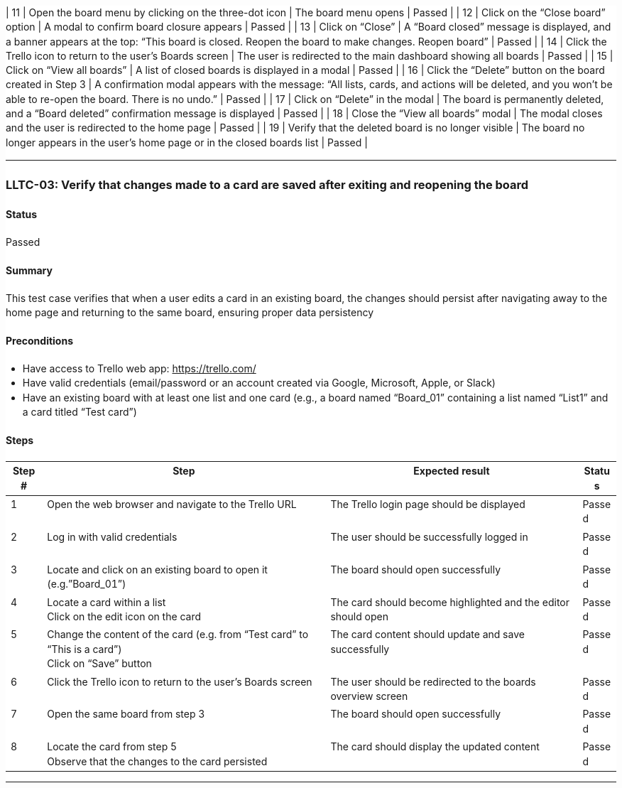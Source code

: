 | 11     | Open the board menu by clicking on the three-dot icon             | The board menu opens                                                                                                                                            | Passed |
| 12     | Click on the “Close board” option                                  | A modal to confirm board closure appears                                                                                                                        | Passed |
| 13     | Click on “Close”                                                   | A “Board closed” message is displayed, and a banner appears at the top: “This board is closed. Reopen the board to make changes. Reopen board”                 | Passed |
| 14     | Click the Trello icon to return to the user’s Boards screen       | The user is redirected to the main dashboard showing all boards                                                                                                 | Passed |
| 15     | Click on “View all boards”                                         | A list of closed boards is displayed in a modal                                                                                                                 | Passed |
| 16     | Click the “Delete” button on the board created in Step 3          | A confirmation modal appears with the message: “All lists, cards, and actions will be deleted, and you won’t be able to re-open the board. There is no undo.” | Passed |
| 17     | Click on “Delete” in the modal                                     | The board is permanently deleted, and a “Board deleted” confirmation message is displayed                                                                       | Passed |
| 18     | Close the “View all boards” modal                                  | The modal closes and the user is redirected to the home page                                                                                                    | Passed |
| 19     | Verify that the deleted board is no longer visible                | The board no longer appears in the user’s home page or in the closed boards list                                                                                | Passed |

--- 
### LLTC-03: Verify that changes made to a card are saved after exiting and reopening the board

#### Status
Passed

#### Summary
This test case verifies that when a user edits a card in an existing board, the changes should persist after navigating away to the home page and returning to the same board, ensuring proper data persistency

#### Preconditions
- Have access to Trello web app: https://trello.com/
- Have valid credentials (email/password or an account created via Google, Microsoft, Apple, or Slack)
- Have an existing board with at least one list and one card (e.g., a board named “Board_01” containing a list named “List1” and a card titled “Test card”)

#### Steps
| Step # | Step                                                                                      | Expected result                                             | Status |
|--------|-------------------------------------------------------------------------------------------|-------------------------------------------------------------|--------|
| 1      | Open the web browser and navigate to the Trello URL                                      | The Trello login page should be displayed                   | Passed |
| 2      | Log in with valid credentials                                                             | The user should be successfully logged in                   | Passed |
| 3      | Locate and click on an existing board to open it (e.g.”Board_01”)                        | The board should open successfully                          | Passed |
| 4      | Locate a card within a list<br>Click on the edit icon on the card                        | The card should become highlighted and the editor should open | Passed |
| 5      | Change the content of the card (e.g. from “Test card” to “This is a card”)<br>Click on “Save” button | The card content should update and save successfully | Passed |
| 6      | Click the Trello icon to return to the user’s Boards screen                              | The user should be redirected to the boards overview screen | Passed |
| 7      | Open the same board from step 3                                                           | The board should open successfully                          | Passed |
| 8      | Locate the card from step 5<br>Observe that the changes to the card persisted            | The card should display the updated content                 | Passed |

--- 